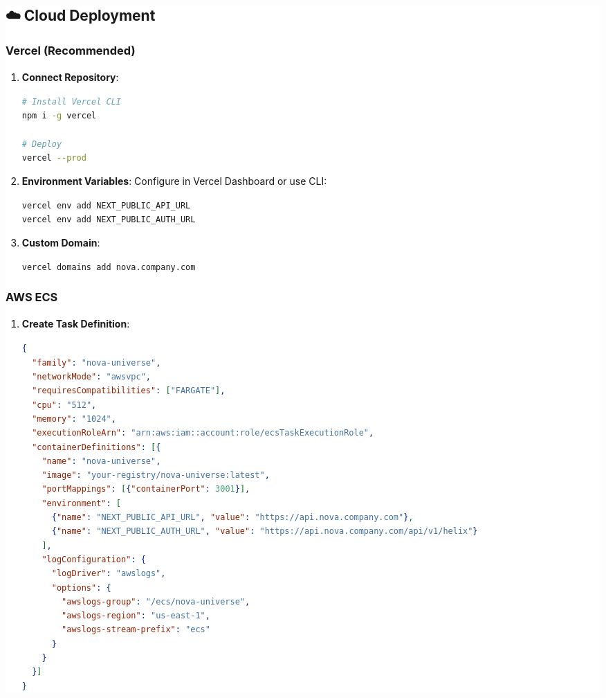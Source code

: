 ## ☁️ Cloud Deployment

### Vercel (Recommended)

1. **Connect Repository**:
   ```bash
   # Install Vercel CLI
   npm i -g vercel

   # Deploy
   vercel --prod
   ```

2. **Environment Variables**:
   Configure in Vercel Dashboard or use CLI:
   ```bash
   vercel env add NEXT_PUBLIC_API_URL
   vercel env add NEXT_PUBLIC_AUTH_URL
   ```

3. **Custom Domain**:
   ```bash
   vercel domains add nova.company.com
   ```

### AWS ECS

1. **Create Task Definition**:
   ```json
   {
     "family": "nova-universe",
     "networkMode": "awsvpc",
     "requiresCompatibilities": ["FARGATE"],
     "cpu": "512",
     "memory": "1024",
     "executionRoleArn": "arn:aws:iam::account:role/ecsTaskExecutionRole",
     "containerDefinitions": [{
       "name": "nova-universe",
       "image": "your-registry/nova-universe:latest",
       "portMappings": [{"containerPort": 3001}],
       "environment": [
         {"name": "NEXT_PUBLIC_API_URL", "value": "https://api.nova.company.com"},
         {"name": "NEXT_PUBLIC_AUTH_URL", "value": "https://api.nova.company.com/api/v1/helix"}
       ],
       "logConfiguration": {
         "logDriver": "awslogs",
         "options": {
           "awslogs-group": "/ecs/nova-universe",
           "awslogs-region": "us-east-1",
           "awslogs-stream-prefix": "ecs"
         }
       }
     }]
   }
   ```
